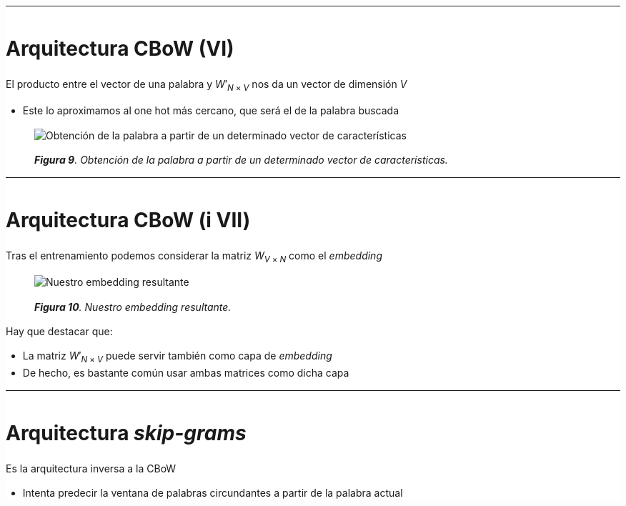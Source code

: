 </figcaption>
</figure>

---

# Arquitectura CBoW (VI)

El producto entre el vector de una palabra y $W'_{N \times V}$ nos da un vector de dimensión $V$

- Este lo aproximamos al one hot más cercano, que será el de la palabra buscada

<figure>
<img src="images/nlp-cbow-ex05.png"
     alt="Obtención de la palabra a partir de un determinado vector de características"
     width="50%">

<figcaption>

_**Figura 9**. Obtención de la palabra a partir de un determinado vector de características._

</figcaption>
</figure>

---

# Arquitectura CBoW (i VII)

Tras el entrenamiento podemos considerar la matriz $W_{V \times N}$ como el <i>embedding</i>

<figure>
<img src="images/nlp-cbow-ex06.png"
     alt="Nuestro embedding resultante"
     width="45%">

<figcaption>

_**Figura 10**. Nuestro embedding resultante._

</figcaption>
</figure>

Hay que destacar que:

- La matriz $W'_{N \times V}$ puede servir también como capa de <i>embedding</i>
- De hecho, es bastante común usar ambas matrices como dicha capa

---

# Arquitectura _skip-grams_

Es la arquitectura inversa a la CBoW

- Intenta predecir la ventana de palabras circundantes a partir de la palabra actual
